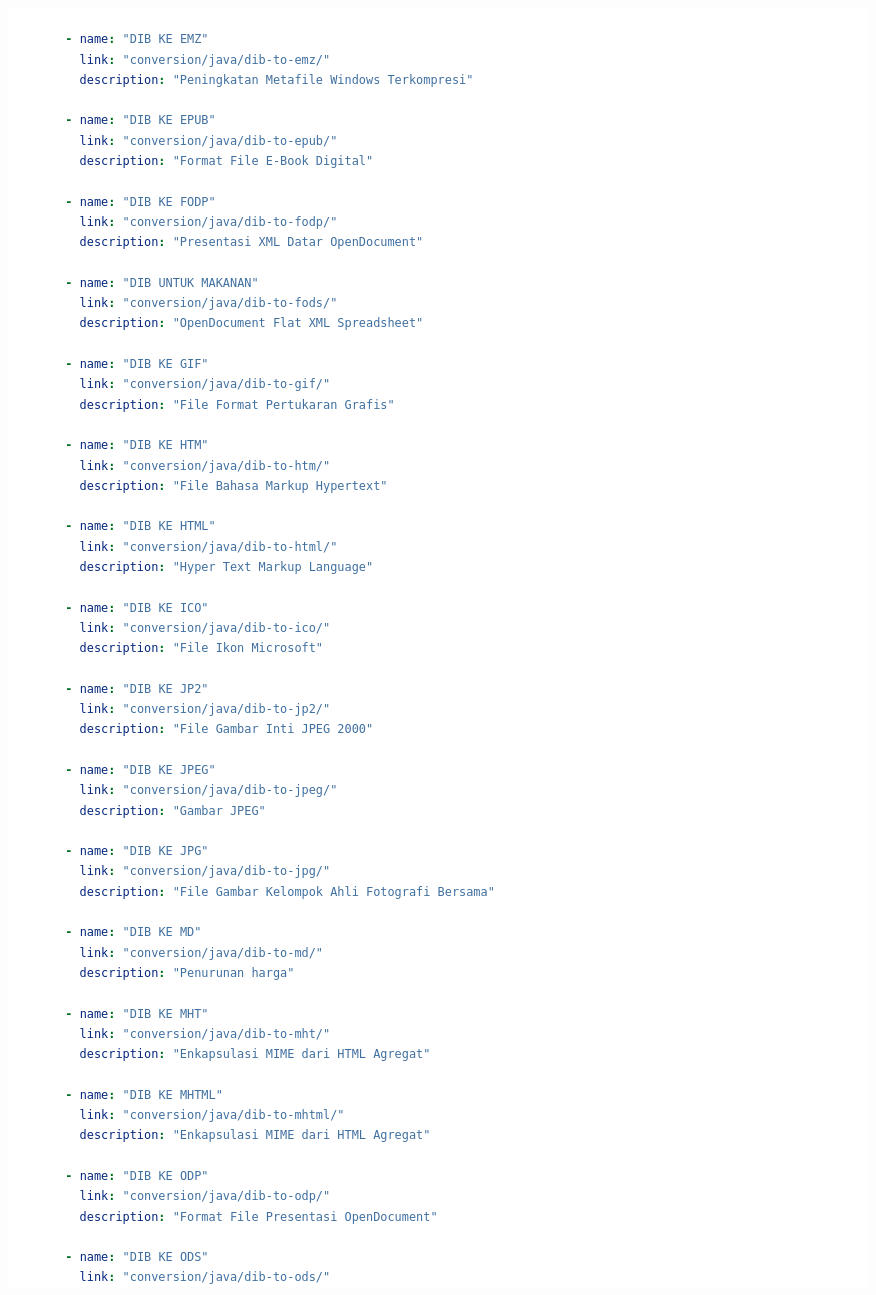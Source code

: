 ```yaml

        - name: "DIB KE EMZ"
          link: "conversion/java/dib-to-emz/"
          description: "Peningkatan Metafile Windows Terkompresi"

        - name: "DIB KE EPUB"
          link: "conversion/java/dib-to-epub/"
          description: "Format File E-Book Digital"

        - name: "DIB KE FODP"
          link: "conversion/java/dib-to-fodp/"
          description: "Presentasi XML Datar OpenDocument"

        - name: "DIB UNTUK MAKANAN"
          link: "conversion/java/dib-to-fods/"
          description: "OpenDocument Flat XML Spreadsheet"

        - name: "DIB KE GIF"
          link: "conversion/java/dib-to-gif/"
          description: "File Format Pertukaran Grafis"

        - name: "DIB KE HTM"
          link: "conversion/java/dib-to-htm/"
          description: "File Bahasa Markup Hypertext"

        - name: "DIB KE HTML"
          link: "conversion/java/dib-to-html/"
          description: "Hyper Text Markup Language"

        - name: "DIB KE ICO"
          link: "conversion/java/dib-to-ico/"
          description: "File Ikon Microsoft"

        - name: "DIB KE JP2"
          link: "conversion/java/dib-to-jp2/"
          description: "File Gambar Inti JPEG 2000"

        - name: "DIB KE JPEG"
          link: "conversion/java/dib-to-jpeg/"
          description: "Gambar JPEG"

        - name: "DIB KE JPG"
          link: "conversion/java/dib-to-jpg/"
          description: "File Gambar Kelompok Ahli Fotografi Bersama"

        - name: "DIB KE MD"
          link: "conversion/java/dib-to-md/"
          description: "Penurunan harga"

        - name: "DIB KE MHT"
          link: "conversion/java/dib-to-mht/"
          description: "Enkapsulasi MIME dari HTML Agregat"

        - name: "DIB KE MHTML"
          link: "conversion/java/dib-to-mhtml/"
          description: "Enkapsulasi MIME dari HTML Agregat"

        - name: "DIB KE ODP"
          link: "conversion/java/dib-to-odp/"
          description: "Format File Presentasi OpenDocument"

        - name: "DIB KE ODS"
          link: "conversion/java/dib-to-ods/"
```